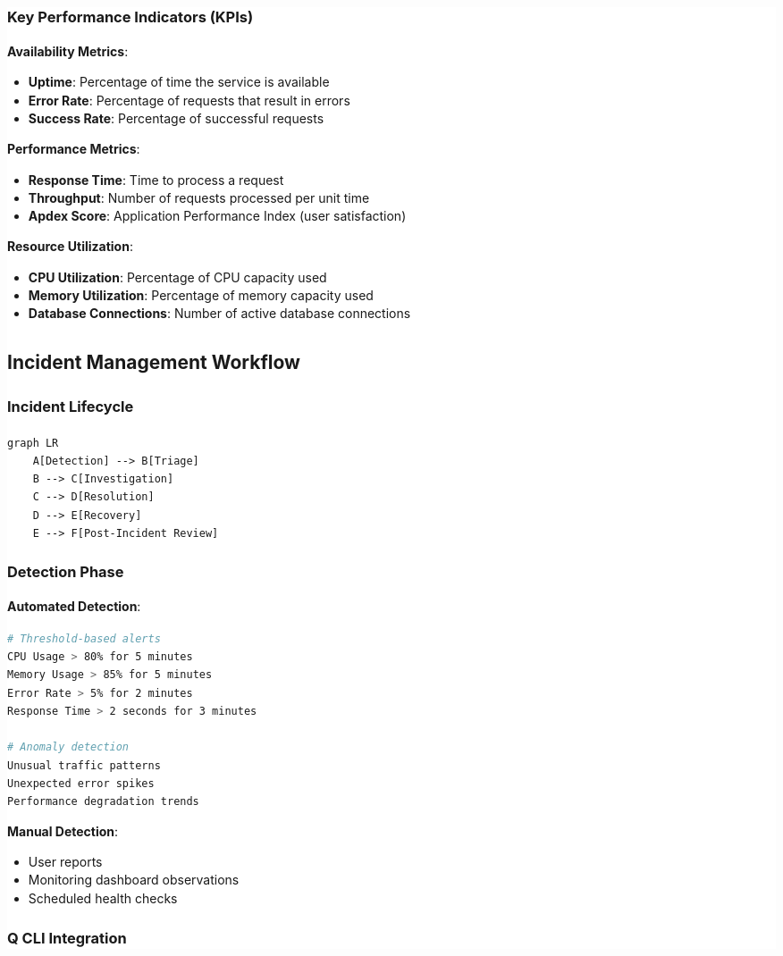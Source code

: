 ### Key Performance Indicators (KPIs)

**Availability Metrics**:
- **Uptime**: Percentage of time the service is available
- **Error Rate**: Percentage of requests that result in errors
- **Success Rate**: Percentage of successful requests

**Performance Metrics**:
- **Response Time**: Time to process a request
- **Throughput**: Number of requests processed per unit time
- **Apdex Score**: Application Performance Index (user satisfaction)

**Resource Utilization**:
- **CPU Utilization**: Percentage of CPU capacity used
- **Memory Utilization**: Percentage of memory capacity used
- **Database Connections**: Number of active database connections

## Incident Management Workflow

### Incident Lifecycle

```mermaid
graph LR
    A[Detection] --> B[Triage]
    B --> C[Investigation]
    C --> D[Resolution]
    D --> E[Recovery]
    E --> F[Post-Incident Review]
```

### Detection Phase

**Automated Detection**:
```bash
# Threshold-based alerts
CPU Usage > 80% for 5 minutes
Memory Usage > 85% for 5 minutes
Error Rate > 5% for 2 minutes
Response Time > 2 seconds for 3 minutes

# Anomaly detection
Unusual traffic patterns
Unexpected error spikes
Performance degradation trends
```

**Manual Detection**:
- User reports
- Monitoring dashboard observations
- Scheduled health checks

### Q CLI Integration
